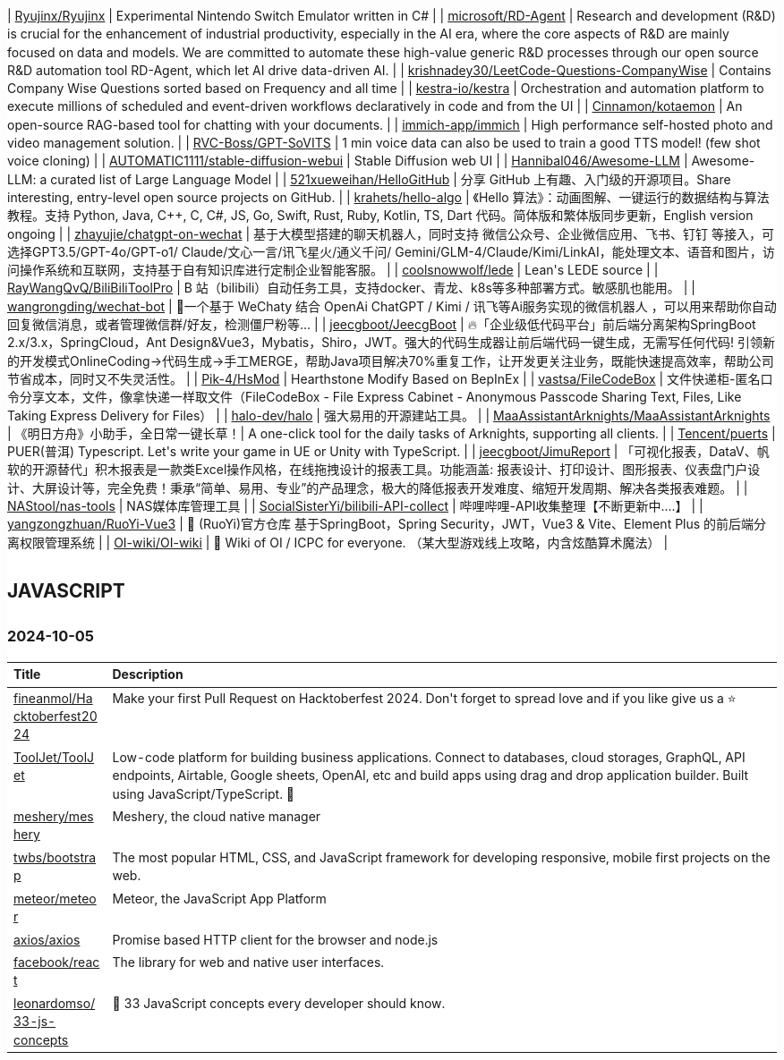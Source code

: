 | [Ryujinx/Ryujinx](https://github.com/Ryujinx/Ryujinx) | Experimental Nintendo Switch Emulator written in C# |
| [microsoft/RD-Agent](https://github.com/microsoft/RD-Agent) | Research and development (R&D) is crucial for the enhancement of industrial productivity, especially in the AI era, where the core aspects of R&D are mainly focused on data and models. We are committed to automate these high-value generic R&D processes through our open source R&D automation tool RD-Agent, which let AI drive data-driven AI. |
| [krishnadey30/LeetCode-Questions-CompanyWise](https://github.com/krishnadey30/LeetCode-Questions-CompanyWise) | Contains Company Wise Questions sorted based on Frequency and all time |
| [kestra-io/kestra](https://github.com/kestra-io/kestra) | Orchestration and automation platform to execute millions of scheduled and event-driven workflows declaratively in code and from the UI |
| [Cinnamon/kotaemon](https://github.com/Cinnamon/kotaemon) | An open-source RAG-based tool for chatting with your documents. |
| [immich-app/immich](https://github.com/immich-app/immich) | High performance self-hosted photo and video management solution. |
| [RVC-Boss/GPT-SoVITS](https://github.com/RVC-Boss/GPT-SoVITS) | 1 min voice data can also be used to train a good TTS model! (few shot voice cloning) |
| [AUTOMATIC1111/stable-diffusion-webui](https://github.com/AUTOMATIC1111/stable-diffusion-webui) | Stable Diffusion web UI |
| [Hannibal046/Awesome-LLM](https://github.com/Hannibal046/Awesome-LLM) | Awesome-LLM: a curated list of Large Language Model |
| [521xueweihan/HelloGitHub](https://github.com/521xueweihan/HelloGitHub) | 分享 GitHub 上有趣、入门级的开源项目。Share interesting, entry-level open source projects on GitHub. |
| [krahets/hello-algo](https://github.com/krahets/hello-algo) | 《Hello 算法》：动画图解、一键运行的数据结构与算法教程。支持 Python, Java, C++, C, C#, JS, Go, Swift, Rust, Ruby, Kotlin, TS, Dart 代码。简体版和繁体版同步更新，English version ongoing |
| [zhayujie/chatgpt-on-wechat](https://github.com/zhayujie/chatgpt-on-wechat) | 基于大模型搭建的聊天机器人，同时支持 微信公众号、企业微信应用、飞书、钉钉 等接入，可选择GPT3.5/GPT-4o/GPT-o1/ Claude/文心一言/讯飞星火/通义千问/ Gemini/GLM-4/Claude/Kimi/LinkAI，能处理文本、语音和图片，访问操作系统和互联网，支持基于自有知识库进行定制企业智能客服。 |
| [coolsnowwolf/lede](https://github.com/coolsnowwolf/lede) | Lean's LEDE source |
| [RayWangQvQ/BiliBiliToolPro](https://github.com/RayWangQvQ/BiliBiliToolPro) | B 站（bilibili）自动任务工具，支持docker、青龙、k8s等多种部署方式。敏感肌也能用。 |
| [wangrongding/wechat-bot](https://github.com/wangrongding/wechat-bot) | 🤖一个基于 WeChaty 结合 OpenAi ChatGPT / Kimi / 讯飞等Ai服务实现的微信机器人 ，可以用来帮助你自动回复微信消息，或者管理微信群/好友，检测僵尸粉等... |
| [jeecgboot/JeecgBoot](https://github.com/jeecgboot/JeecgBoot) | 🔥「企业级低代码平台」前后端分离架构SpringBoot 2.x/3.x，SpringCloud，Ant Design&Vue3，Mybatis，Shiro，JWT。强大的代码生成器让前后端代码一键生成，无需写任何代码! 引领新的开发模式OnlineCoding->代码生成->手工MERGE，帮助Java项目解决70%重复工作，让开发更关注业务，既能快速提高效率，帮助公司节省成本，同时又不失灵活性。 |
| [Pik-4/HsMod](https://github.com/Pik-4/HsMod) | Hearthstone Modify Based on BepInEx |
| [vastsa/FileCodeBox](https://github.com/vastsa/FileCodeBox) | 文件快递柜-匿名口令分享文本，文件，像拿快递一样取文件（FileCodeBox - File Express Cabinet - Anonymous Passcode Sharing Text, Files, Like Taking Express Delivery for Files） |
| [halo-dev/halo](https://github.com/halo-dev/halo) | 强大易用的开源建站工具。 |
| [MaaAssistantArknights/MaaAssistantArknights](https://github.com/MaaAssistantArknights/MaaAssistantArknights) | 《明日方舟》小助手，全日常一键长草！| A one-click tool for the daily tasks of Arknights, supporting all clients. |
| [Tencent/puerts](https://github.com/Tencent/puerts) | PUER(普洱) Typescript. Let's write your game in UE or Unity with TypeScript. |
| [jeecgboot/JimuReport](https://github.com/jeecgboot/JimuReport) | 「可视化报表，DataV、帆软的开源替代」积木报表是一款类Excel操作风格，在线拖拽设计的报表工具。功能涵盖: 报表设计、打印设计、图形报表、仪表盘门户设计、大屏设计等，完全免费！秉承“简单、易用、专业”的产品理念，极大的降低报表开发难度、缩短开发周期、解决各类报表难题。 |
| [NAStool/nas-tools](https://github.com/NAStool/nas-tools) | NAS媒体库管理工具 |
| [SocialSisterYi/bilibili-API-collect](https://github.com/SocialSisterYi/bilibili-API-collect) | 哔哩哔哩-API收集整理【不断更新中....】 |
| [yangzongzhuan/RuoYi-Vue3](https://github.com/yangzongzhuan/RuoYi-Vue3) | 🎉 (RuoYi)官方仓库 基于SpringBoot，Spring Security，JWT，Vue3 & Vite、Element Plus 的前后端分离权限管理系统 |
| [OI-wiki/OI-wiki](https://github.com/OI-wiki/OI-wiki) | 🌟 Wiki of OI / ICPC for everyone. （某大型游戏线上攻略，内含炫酷算术魔法） |
## JAVASCRIPT
### 2024-10-05
| Title | Description |
| :---- | :---- |
| [fineanmol/Hacktoberfest2024](https://github.com/fineanmol/Hacktoberfest2024) | Make your first Pull Request on Hacktoberfest 2024. Don't forget to spread love and if you like give us a ⭐️ |
| [ToolJet/ToolJet](https://github.com/ToolJet/ToolJet) | Low-code platform for building business applications. Connect to databases, cloud storages, GraphQL, API endpoints, Airtable, Google sheets, OpenAI, etc and build apps using drag and drop application builder. Built using JavaScript/TypeScript. 🚀 |
| [meshery/meshery](https://github.com/meshery/meshery) | Meshery, the cloud native manager |
| [twbs/bootstrap](https://github.com/twbs/bootstrap) | The most popular HTML, CSS, and JavaScript framework for developing responsive, mobile first projects on the web. |
| [meteor/meteor](https://github.com/meteor/meteor) | Meteor, the JavaScript App Platform |
| [axios/axios](https://github.com/axios/axios) | Promise based HTTP client for the browser and node.js |
| [facebook/react](https://github.com/facebook/react) | The library for web and native user interfaces. |
| [leonardomso/33-js-concepts](https://github.com/leonardomso/33-js-concepts) | 📜 33 JavaScript concepts every developer should know. |